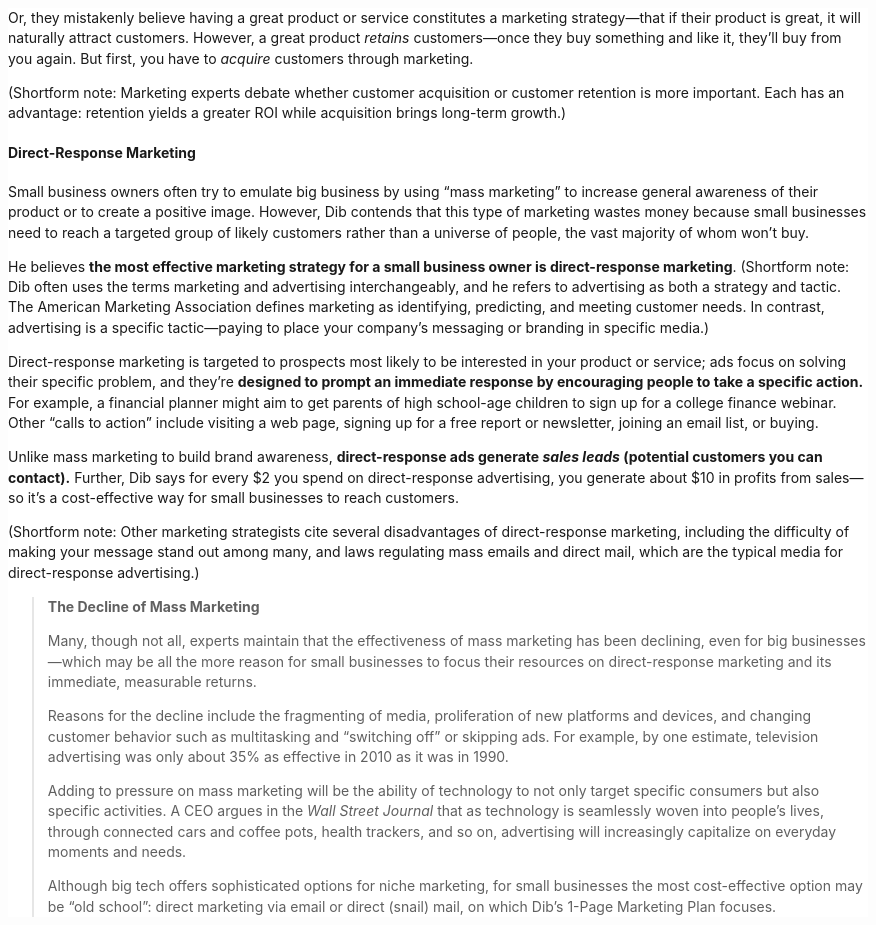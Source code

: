 Or, they mistakenly believe having a great product or service constitutes a marketing strategy—that if their product is great, it will naturally attract customers. However, a great product _retains_ customers—once they buy something and like it, they’ll buy from you again. But first, you have to _acquire_ customers through marketing.

(Shortform note: Marketing experts debate whether customer acquisition or customer retention is more important. Each has an advantage: retention yields a greater ROI while acquisition brings long-term growth.)

#### Direct-Response Marketing

Small business owners often try to emulate big business by using “mass marketing” to increase general awareness of their product or to create a positive image. However, Dib contends that this type of marketing wastes money because small businesses need to reach a targeted group of likely customers rather than a universe of people, the vast majority of whom won’t buy.

He believes **the most effective marketing strategy for a small business owner is direct-response marketing**. (Shortform note: Dib often uses the terms marketing and advertising interchangeably, and he refers to advertising as both a strategy and tactic. The American Marketing Association defines marketing as identifying, predicting, and meeting customer needs. In contrast, advertising is a specific tactic—paying to place your company’s messaging or branding in specific media.)

Direct-response marketing is targeted to prospects most likely to be interested in your product or service; ads focus on solving their specific problem, and they’re **designed to prompt an immediate response by encouraging people to take a specific action.** For example, a financial planner might aim to get parents of high school-age children to sign up for a college finance webinar. Other “calls to action” include visiting a web page, signing up for a free report or newsletter, joining an email list, or buying.

Unlike mass marketing to build brand awareness, **direct-response ads generate _sales leads_ (potential customers you can contact).** Further, Dib says for every $2 you spend on direct-response advertising, you generate about $10 in profits from sales—so it’s a cost-effective way for small businesses to reach customers.

(Shortform note: Other marketing strategists cite several disadvantages of direct-response marketing, including the difficulty of making your message stand out among many, and laws regulating mass emails and direct mail, which are the typical media for direct-response advertising.)

> **The Decline of Mass Marketing**
> 
> Many, though not all, experts maintain that the effectiveness of mass marketing has been declining, even for big businesses—which may be all the more reason for small businesses to focus their resources on direct-response marketing and its immediate, measurable returns.
> 
> Reasons for the decline include the fragmenting of media, proliferation of new platforms and devices, and changing customer behavior such as multitasking and “switching off” or skipping ads. For example, by one estimate, television advertising was only about 35% as effective in 2010 as it was in 1990.
> 
> Adding to pressure on mass marketing will be the ability of technology to not only target specific consumers but also specific activities. A CEO argues in the _Wall Street Journal_ that as technology is seamlessly woven into people’s lives, through connected cars and coffee pots, health trackers, and so on, advertising will increasingly capitalize on everyday moments and needs.
> 
> Although big tech offers sophisticated options for niche marketing, for small businesses the most cost-effective option may be “old school”: direct marketing via email or direct (snail) mail, on which Dib’s 1-Page Marketing Plan focuses.
